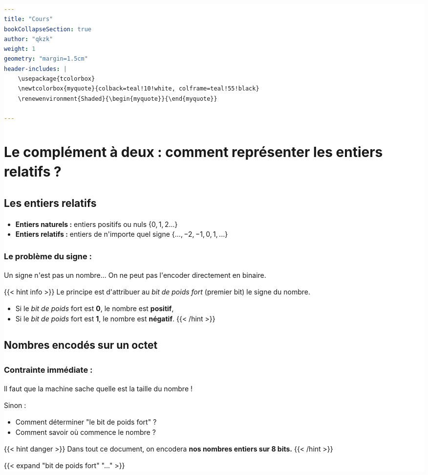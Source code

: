 ```yaml
---
title: "Cours"
bookCollapseSection: true
author: "qkzk"
weight: 1
geometry: "margin=1.5cm"
header-includes: |
    \usepackage{tcolorbox}
    \newtcolorbox{myquote}{colback=teal!10!white, colframe=teal!55!black}
    \renewenvironment{Shaded}{\begin{myquote}}{\end{myquote}}

---
```



# Le complément à deux : comment représenter les entiers relatifs ?

## Les entiers relatifs

* **Entiers naturels :** entiers positifs ou nuls $\lbrace 0, 1, 2... \rbrace$
* **Entiers relatifs :** entiers de n'importe quel signe $\lbrace ..., -2, -1, 0, 1,... \rbrace$

### Le problème du signe :

Un signe n'est pas un nombre... On ne peut pas l'encoder directement en binaire.


{{< hint info >}}
Le principe est d'attribuer au _bit de poids fort_ (premier bit) le signe du
nombre.

* Si le _bit de poids_ fort est **0**, le nombre est **positif**,
* Si le _bit de poids_ fort est **1**, le nombre est **négatif**.
{{< /hint >}}

## Nombres encodés sur un octet

### Contrainte immédiate :
Il faut que la machine sache quelle est la taille du nombre !

Sinon :

* Comment déterminer "le bit de poids fort" ?
* Comment savoir où commence le nombre ?

{{< hint danger >}}
Dans tout ce document, on encodera **nos nombres entiers sur 8 bits.**
{{< /hint >}}

{{< expand "bit de poids fort" "..." >}}

